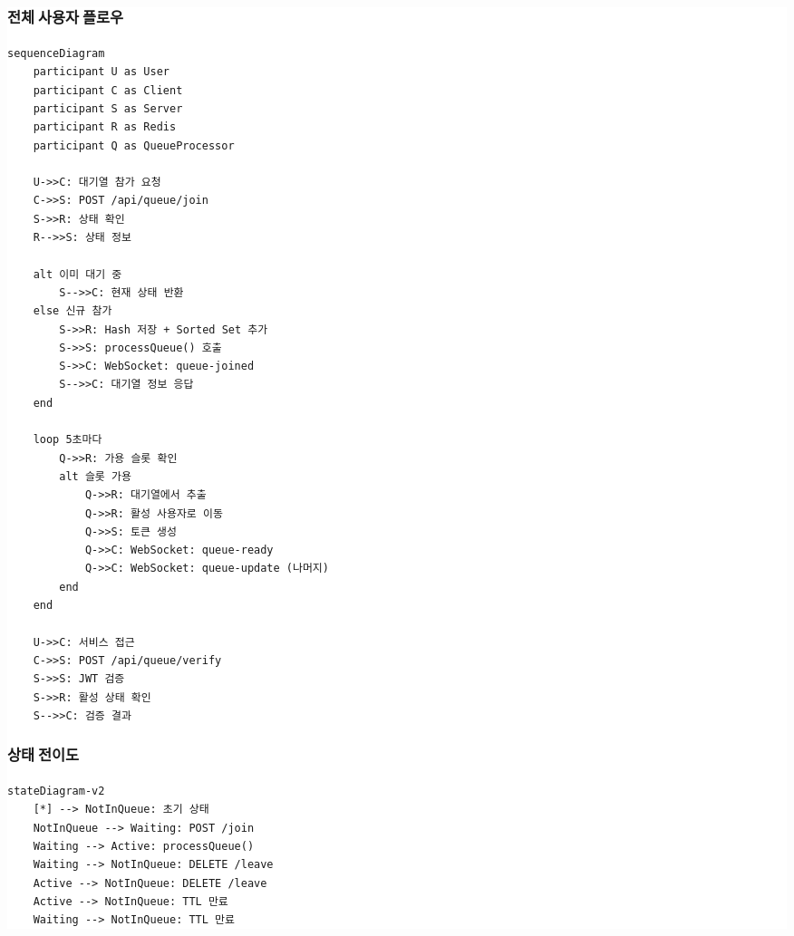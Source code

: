 ### 전체 사용자 플로우

```mermaid
sequenceDiagram
    participant U as User
    participant C as Client
    participant S as Server
    participant R as Redis
    participant Q as QueueProcessor
    
    U->>C: 대기열 참가 요청
    C->>S: POST /api/queue/join
    S->>R: 상태 확인
    R-->>S: 상태 정보
    
    alt 이미 대기 중
        S-->>C: 현재 상태 반환
    else 신규 참가
        S->>R: Hash 저장 + Sorted Set 추가
        S->>S: processQueue() 호출
        S->>C: WebSocket: queue-joined
        S-->>C: 대기열 정보 응답
    end
    
    loop 5초마다
        Q->>R: 가용 슬롯 확인
        alt 슬롯 가용
            Q->>R: 대기열에서 추출
            Q->>R: 활성 사용자로 이동
            Q->>S: 토큰 생성
            Q->>C: WebSocket: queue-ready
            Q->>C: WebSocket: queue-update (나머지)
        end
    end
    
    U->>C: 서비스 접근
    C->>S: POST /api/queue/verify
    S->>S: JWT 검증
    S->>R: 활성 상태 확인
    S-->>C: 검증 결과
```

### 상태 전이도

```mermaid
stateDiagram-v2
    [*] --> NotInQueue: 초기 상태
    NotInQueue --> Waiting: POST /join
    Waiting --> Active: processQueue()
    Waiting --> NotInQueue: DELETE /leave
    Active --> NotInQueue: DELETE /leave
    Active --> NotInQueue: TTL 만료
    Waiting --> NotInQueue: TTL 만료
```

